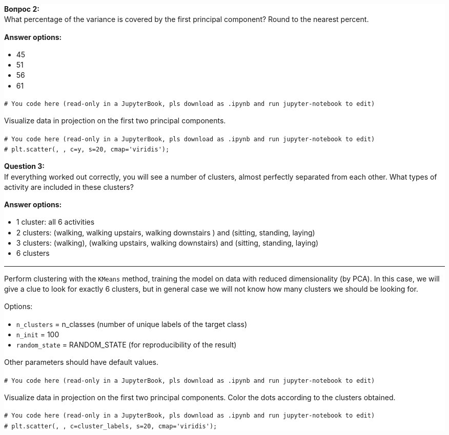 **Вопрос 2:**<br>
What percentage of the variance is covered by the first principal component? Round to the nearest percent.

**Answer options:**
- 45
- 51
- 56
- 61


```{code-cell} ipython3
# You code here (read-only in a JupyterBook, pls download as .ipynb and run jupyter-notebook to edit)
```

Visualize data in projection on the first two principal components.


```{code-cell} ipython3
# You code here (read-only in a JupyterBook, pls download as .ipynb and run jupyter-notebook to edit)
# plt.scatter(, , c=y, s=20, cmap='viridis');
```

**Question 3:**<br>
If everything worked out correctly, you will see a number of clusters, almost perfectly separated from each other. What types of activity are included in these clusters? <br>

**Answer options:**
- 1 cluster: all 6 activities
- 2 clusters: (walking, walking upstairs, walking downstairs ) and (sitting, standing, laying)
- 3 clusters: (walking), (walking upstairs, walking downstairs) and (sitting, standing, laying)
- 6 clusters

------------------------------

Perform clustering with the `KMeans` method, training the model on data with reduced dimensionality (by PCA). In this case, we will give a clue to look for exactly 6 clusters, but in general case we will not know how many clusters we should be looking for.

Options:

- `n_clusters` = n_classes (number of unique labels of the target class)
- `n_init` = 100
- `random_state` = RANDOM_STATE (for reproducibility of the result)

Other parameters should have default values.


```{code-cell} ipython3
# You code here (read-only in a JupyterBook, pls download as .ipynb and run jupyter-notebook to edit)
```

Visualize data in projection on the first two principal components. Color the dots according to the clusters obtained.


```{code-cell} ipython3
# You code here (read-only in a JupyterBook, pls download as .ipynb and run jupyter-notebook to edit)
# plt.scatter(, , c=cluster_labels, s=20, cmap='viridis');
```
